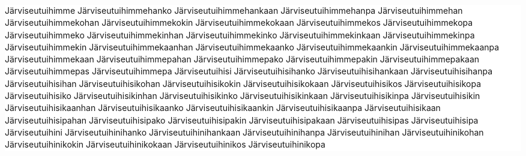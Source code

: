 Järviseutuihimme
Järviseutuihimmehanko
Järviseutuihimmehankaan
Järviseutuihimmehanpa
Järviseutuihimmehan
Järviseutuihimmekohan
Järviseutuihimmekokin
Järviseutuihimmekokaan
Järviseutuihimmekos
Järviseutuihimmekopa
Järviseutuihimmeko
Järviseutuihimmekinhan
Järviseutuihimmekinko
Järviseutuihimmekinkaan
Järviseutuihimmekinpa
Järviseutuihimmekin
Järviseutuihimmekaanhan
Järviseutuihimmekaanko
Järviseutuihimmekaankin
Järviseutuihimmekaanpa
Järviseutuihimmekaan
Järviseutuihimmepahan
Järviseutuihimmepako
Järviseutuihimmepakin
Järviseutuihimmepakaan
Järviseutuihimmepas
Järviseutuihimmepa
Järviseutuihisi
Järviseutuihisihanko
Järviseutuihisihankaan
Järviseutuihisihanpa
Järviseutuihisihan
Järviseutuihisikohan
Järviseutuihisikokin
Järviseutuihisikokaan
Järviseutuihisikos
Järviseutuihisikopa
Järviseutuihisiko
Järviseutuihisikinhan
Järviseutuihisikinko
Järviseutuihisikinkaan
Järviseutuihisikinpa
Järviseutuihisikin
Järviseutuihisikaanhan
Järviseutuihisikaanko
Järviseutuihisikaankin
Järviseutuihisikaanpa
Järviseutuihisikaan
Järviseutuihisipahan
Järviseutuihisipako
Järviseutuihisipakin
Järviseutuihisipakaan
Järviseutuihisipas
Järviseutuihisipa
Järviseutuihini
Järviseutuihinihanko
Järviseutuihinihankaan
Järviseutuihinihanpa
Järviseutuihinihan
Järviseutuihinikohan
Järviseutuihinikokin
Järviseutuihinikokaan
Järviseutuihinikos
Järviseutuihinikopa